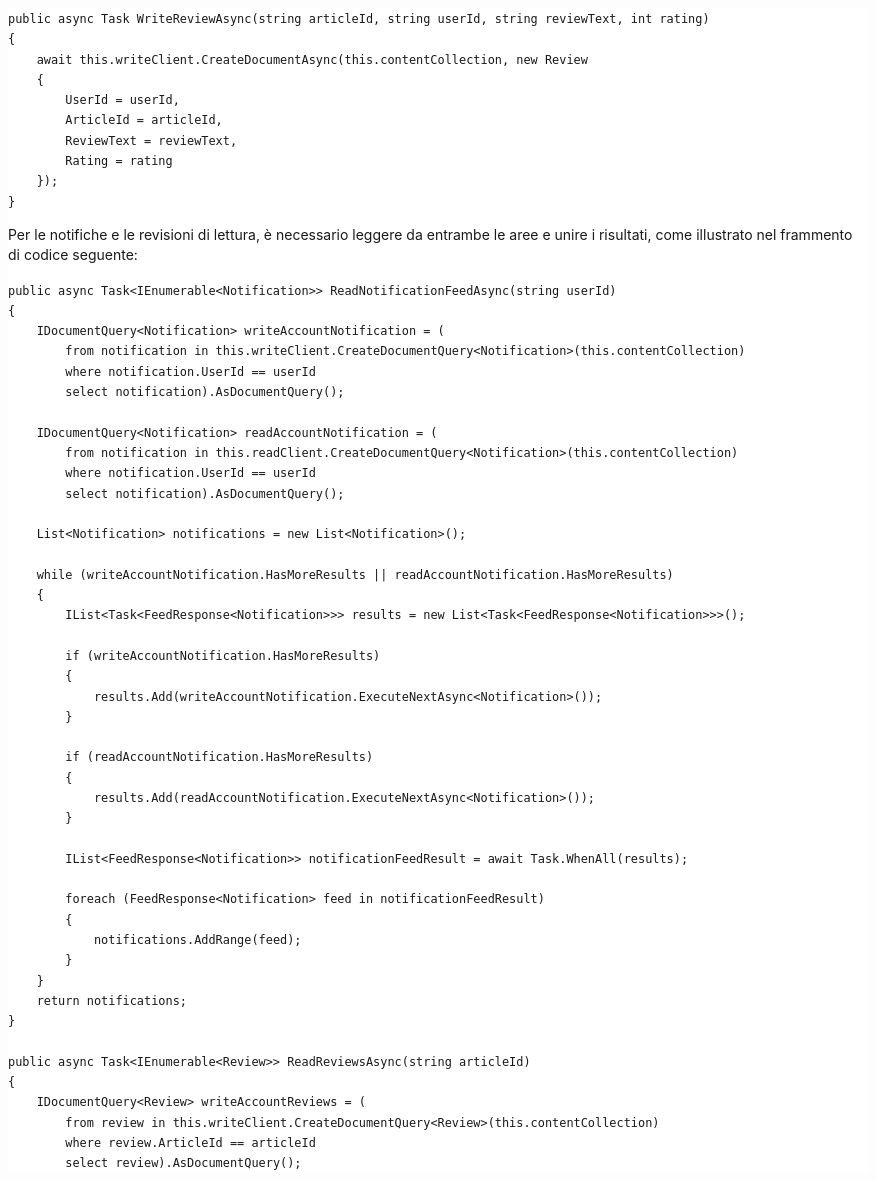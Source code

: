    public async Task WriteReviewAsync(string articleId, string userId, string reviewText, int rating)
    {
        await this.writeClient.CreateDocumentAsync(this.contentCollection, new Review
        {
            UserId = userId,
            ArticleId = articleId,
            ReviewText = reviewText,
            Rating = rating
        });
    }

Per le notifiche e le revisioni di lettura, è necessario leggere da entrambe le aree e unire i risultati, come illustrato nel frammento di codice seguente:

    public async Task<IEnumerable<Notification>> ReadNotificationFeedAsync(string userId)
    {
        IDocumentQuery<Notification> writeAccountNotification = (
            from notification in this.writeClient.CreateDocumentQuery<Notification>(this.contentCollection) 
            where notification.UserId == userId 
            select notification).AsDocumentQuery();
        
        IDocumentQuery<Notification> readAccountNotification = (
            from notification in this.readClient.CreateDocumentQuery<Notification>(this.contentCollection) 
            where notification.UserId == userId 
            select notification).AsDocumentQuery();

        List<Notification> notifications = new List<Notification>();

        while (writeAccountNotification.HasMoreResults || readAccountNotification.HasMoreResults)
        {
            IList<Task<FeedResponse<Notification>>> results = new List<Task<FeedResponse<Notification>>>();

            if (writeAccountNotification.HasMoreResults)
            {
                results.Add(writeAccountNotification.ExecuteNextAsync<Notification>());
            }

            if (readAccountNotification.HasMoreResults)
            {
                results.Add(readAccountNotification.ExecuteNextAsync<Notification>());
            }

            IList<FeedResponse<Notification>> notificationFeedResult = await Task.WhenAll(results);

            foreach (FeedResponse<Notification> feed in notificationFeedResult)
            {
                notifications.AddRange(feed);
            }
        }
        return notifications;
    }

    public async Task<IEnumerable<Review>> ReadReviewsAsync(string articleId)
    {
        IDocumentQuery<Review> writeAccountReviews = (
            from review in this.writeClient.CreateDocumentQuery<Review>(this.contentCollection) 
            where review.ArticleId == articleId 
            select review).AsDocumentQuery();
        